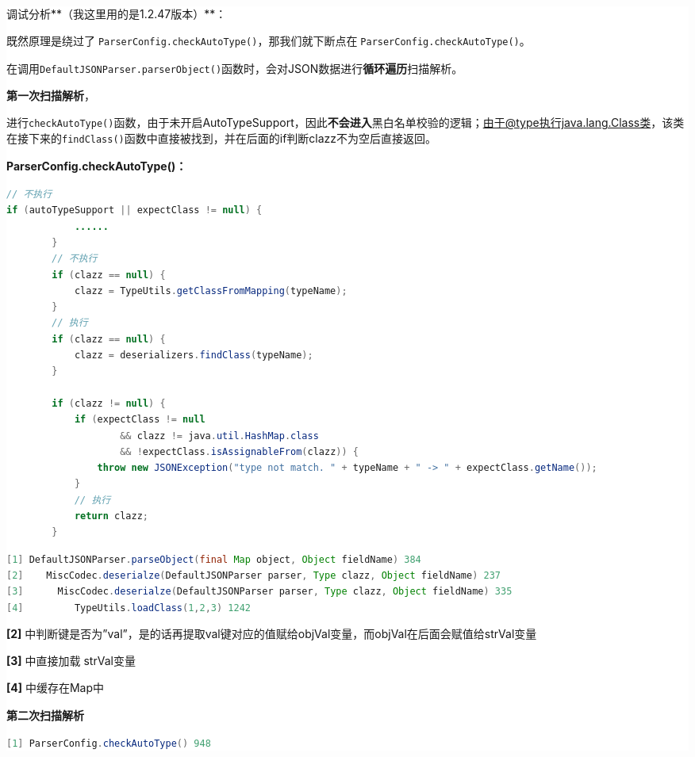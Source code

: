 
调试分析**（我这里用的是1.2.47版本）**：

既然原理是绕过了 `ParserConfig.checkAutoType()`，那我们就下断点在 `ParserConfig.checkAutoType()`。

在调用`DefaultJSONParser.parserObject()`函数时，会对JSON数据进行**循环遍历**扫描解析。

**第一次扫描解析**，

进行`checkAutoType()`函数，由于未开启AutoTypeSupport，因此**不会进入**黑白名单校验的逻辑；由于@type执行java.lang.Class类，该类在接下来的`findClass()`函数中直接被找到，并在后面的if判断clazz不为空后直接返回。

**ParserConfig.checkAutoType()：**

```java
// 不执行
if (autoTypeSupport || expectClass != null) {
            ......
        }
		// 不执行
        if (clazz == null) {
            clazz = TypeUtils.getClassFromMapping(typeName);
        }
		// 执行
        if (clazz == null) {
            clazz = deserializers.findClass(typeName);
        }

        if (clazz != null) {
            if (expectClass != null
                    && clazz != java.util.HashMap.class
                    && !expectClass.isAssignableFrom(clazz)) {
                throw new JSONException("type not match. " + typeName + " -> " + expectClass.getName());
            }
			// 执行
            return clazz;
        }
```



```java
[1] DefaultJSONParser.parseObject(final Map object, Object fieldName) 384
[2]    MiscCodec.deserialze(DefaultJSONParser parser, Type clazz, Object fieldName) 237
[3]		 MiscCodec.deserialze(DefaultJSONParser parser, Type clazz, Object fieldName) 335
[4]			TypeUtils.loadClass(1,2,3) 1242
```

**[2]** 中判断键是否为”val”，是的话再提取val键对应的值赋给objVal变量，而objVal在后面会赋值给strVal变量

**[3]** 中直接加载 strVal变量

**[4]** 中缓存在Map中



**第二次扫描解析**

```java
[1] ParserConfig.checkAutoType() 948
```
